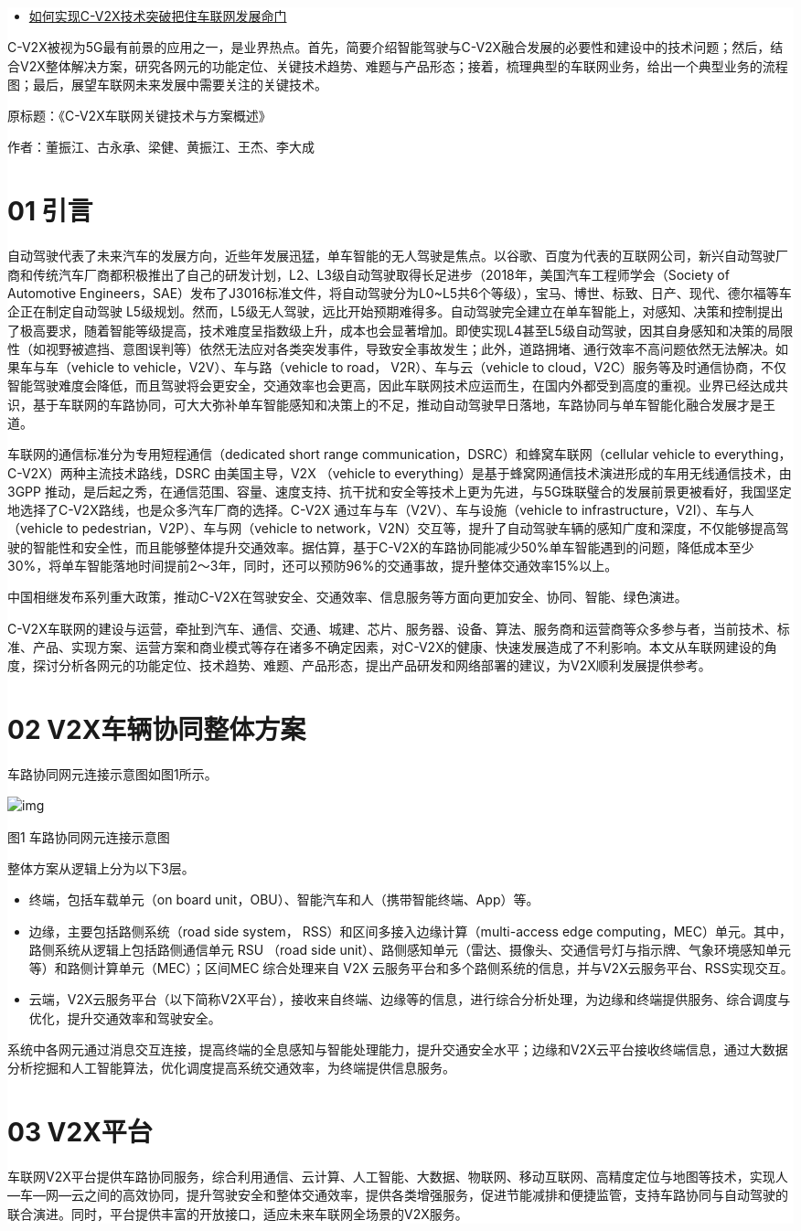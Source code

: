 - [如何实现C-V2X技术突破把住车联网发展命门](https://blog.csdn.net/weixin_45475747/article/details/109040210)

C-V2X被视为5G最有前景的应用之一，是业界热点。首先，简要介绍智能驾驶与C-V2X融合发展的必要性和建设中的技术问题；然后，结合V2X整体解决方案，研究各网元的功能定位、关键技术趋势、难题与产品形态；接着，梳理典型的车联网业务，给出一个典型业务的流程图；最后，展望车联网未来发展中需要关注的关键技术。

原标题：《C-V2X车联网关键技术与方案概述》

作者：董振江、古永承、梁健、黄振江、王杰、李大成

# 01 引言

自动驾驶代表了未来汽车的发展方向，近些年发展迅猛，单车智能的无人驾驶是焦点。以谷歌、百度为代表的互联网公司，新兴自动驾驶厂商和传统汽车厂商都积极推出了自己的研发计划，L2、L3级自动驾驶取得长足进步（2018年，美国汽车工程师学会（Society of Automotive  Engineers，SAE）发布了J3016标准文件，将自动驾驶分为L0~L5共6个等级），宝马、博世、标致、日产、现代、德尔福等车企正在制定自动驾驶  L5级规划。然而，L5级无人驾驶，远比开始预期难得多。自动驾驶完全建立在单车智能上，对感知、决策和控制提出了极高要求，随着智能等级提高，技术难度呈指数级上升，成本也会显著增加。即使实现L4甚至L5级自动驾驶，因其自身感知和决策的局限性（如视野被遮挡、意图误判等）依然无法应对各类突发事件，导致安全事故发生；此外，道路拥堵、通行效率不高问题依然无法解决。如果车与车（vehicle to vehicle，V2V）、车与路（vehicle to road， V2R）、车与云（vehicle to  cloud，V2C）服务等及时通信协商，不仅智能驾驶难度会降低，而且驾驶将会更安全，交通效率也会更高，因此车联网技术应运而生，在国内外都受到高度的重视。业界已经达成共识，基于车联网的车路协同，可大大弥补单车智能感知和决策上的不足，推动自动驾驶早日落地，车路协同与单车智能化融合发展才是王道。

车联网的通信标准分为专用短程通信（dedicated short range  communication，DSRC）和蜂窝车联网（cellular vehicle to  everything，C-V2X）两种主流技术路线，DSRC 由美国主导，V2X （vehicle to  everything）是基于蜂窝网通信技术演进形成的车用无线通信技术，由 3GPP  推动，是后起之秀，在通信范围、容量、速度支持、抗干扰和安全等技术上更为先进，与5G珠联璧合的发展前景更被看好，我国坚定地选择了C-V2X路线，也是众多汽车厂商的选择。C-V2X 通过车与车（V2V）、车与设施（vehicle to infrastructure，V2I）、车与人（vehicle to  pedestrian，V2P）、车与网（vehicle to  network，V2N）交互等，提升了自动驾驶车辆的感知广度和深度，不仅能够提高驾驶的智能性和安全性，而且能够整体提升交通效率。据估算，基于C-V2X的车路协同能减少50%单车智能遇到的问题，降低成本至少30%，将单车智能落地时间提前2～3年，同时，还可以预防96%的交通事故，提升整体交通效率15%以上。

中国相继发布系列重大政策，推动C-V2X在驾驶安全、交通效率、信息服务等方面向更加安全、协同、智能、绿色演进。

C-V2X车联网的建设与运营，牵扯到汽车、通信、交通、城建、芯片、服务器、设备、算法、服务商和运营商等众多参与者，当前技术、标准、产品、实现方案、运营方案和商业模式等存在诸多不确定因素，对C-V2X的健康、快速发展造成了不利影响。本文从车联网建设的角度，探讨分析各网元的功能定位、技术趋势、难题、产品形态，提出产品研发和网络部署的建议，为V2X顺利发展提供参考。

# 02 V2X车辆协同整体方案

车路协同网元连接示意图如图1所示。

![img](https://imgconvert.csdnimg.cn/aHR0cHM6Ly9tbWJpei5xcGljLmNuL21tYml6X2pwZy9EbGN1Z1JjR1V3QnZpYlJEa0ZyQ1ZLQ1pDZkVYbUhzZ3pMeTZQbll5ZXVpY0hKaWNEM1BXWW9kZFZQMmVhTGM1V1FFMUpJZUJTaGhiMzltc1dBTDB2UWxJQS82NDA?x-oss-process=image/format,png)

图1  车路协同网元连接示意图

整体方案从逻辑上分为以下3层。

- 终端，包括车载单元（on board unit，OBU）、智能汽车和人（携带智能终端、App）等。

- 边缘，主要包括路侧系统（road side system， RSS）和区间多接入边缘计算（multi-access edge  computing，MEC）单元。其中，路侧系统从逻辑上包括路侧通信单元 RSU （road side  unit）、路侧感知单元（雷达、摄像头、交通信号灯与指示牌、气象环境感知单元等）和路侧计算单元（MEC）；区间MEC 综合处理来自 V2X  云服务平台和多个路侧系统的信息，并与V2X云服务平台、RSS实现交互。

- 云端，V2X云服务平台（以下简称V2X平台），接收来自终端、边缘等的信息，进行综合分析处理，为边缘和终端提供服务、综合调度与优化，提升交通效率和驾驶安全。

系统中各网元通过消息交互连接，提高终端的全息感知与智能处理能力，提升交通安全水平；边缘和V2X云平台接收终端信息，通过大数据分析挖掘和人工智能算法，优化调度提高系统交通效率，为终端提供信息服务。

# 03 V2X平台

车联网V2X平台提供车路协同服务，综合利用通信、云计算、人工智能、大数据、物联网、移动互联网、高精度定位与地图等技术，实现人—车—网—云之间的高效协同，提升驾驶安全和整体交通效率，提供各类增强服务，促进节能减排和便捷监管，支持车路协同与自动驾驶的联合演进。同时，平台提供丰富的开放接口，适应未来车联网全场景的V2X服务。
